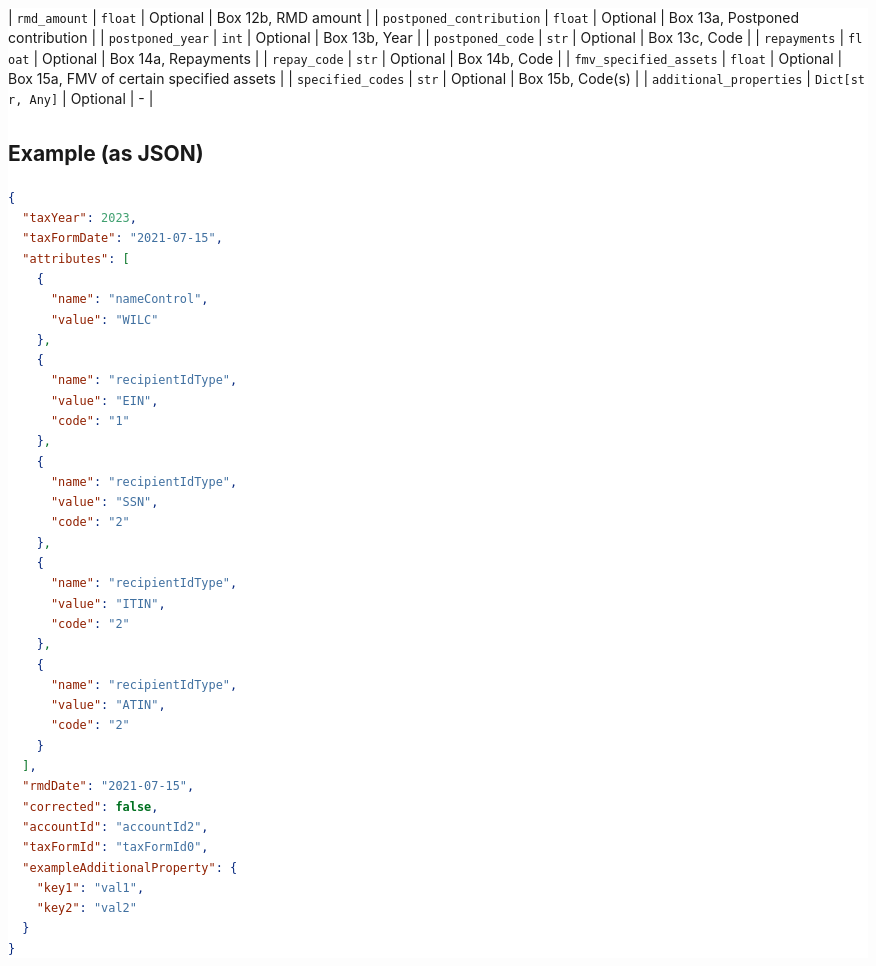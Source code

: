 | `rmd_amount` | `float` | Optional | Box 12b, RMD amount |
| `postponed_contribution` | `float` | Optional | Box 13a, Postponed contribution |
| `postponed_year` | `int` | Optional | Box 13b, Year |
| `postponed_code` | `str` | Optional | Box 13c, Code |
| `repayments` | `float` | Optional | Box 14a, Repayments |
| `repay_code` | `str` | Optional | Box 14b, Code |
| `fmv_specified_assets` | `float` | Optional | Box 15a, FMV of certain specified assets |
| `specified_codes` | `str` | Optional | Box 15b, Code(s) |
| `additional_properties` | `Dict[str, Any]` | Optional | - |

## Example (as JSON)

```json
{
  "taxYear": 2023,
  "taxFormDate": "2021-07-15",
  "attributes": [
    {
      "name": "nameControl",
      "value": "WILC"
    },
    {
      "name": "recipientIdType",
      "value": "EIN",
      "code": "1"
    },
    {
      "name": "recipientIdType",
      "value": "SSN",
      "code": "2"
    },
    {
      "name": "recipientIdType",
      "value": "ITIN",
      "code": "2"
    },
    {
      "name": "recipientIdType",
      "value": "ATIN",
      "code": "2"
    }
  ],
  "rmdDate": "2021-07-15",
  "corrected": false,
  "accountId": "accountId2",
  "taxFormId": "taxFormId0",
  "exampleAdditionalProperty": {
    "key1": "val1",
    "key2": "val2"
  }
}
```

